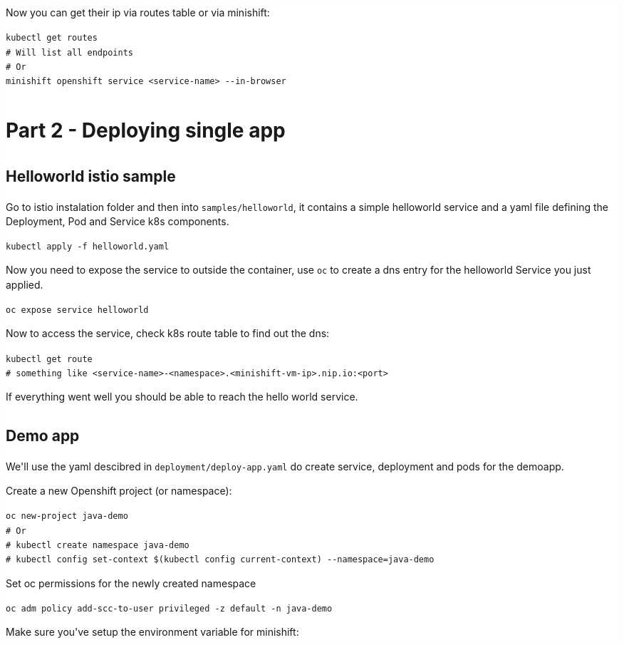 Now you can get their ip via routes table or via minishift:

```
kubectl get routes
# Will list all endpoints
# Or
minishift openshift service <service-name> --in-browser
```

# Part 2 - Deploying single app

## Helloworld istio sample
Go to istio instalation folder and then into `samples/helloworld`, it
contains a simple helloworld service and a yaml file defining the Deployment,
Pod and Service k8s components.

```
kubectl apply -f helloworld.yaml
```

Now you need to expose the service to outside the container, use
`oc` to create a dns entry for the helloworld Service you just applied.

```
oc expose service helloworld
```

Now to access the service, check k8s route table to find out the dns:

```
kubectl get route
# something like <service-name>-<namespace>.<minishift-vm-ip>.nip.io:<port>
```

If everything went well you should be able to reach the hello world service.

## Demo app
We'll use the yaml descibred in `deployment/deploy-app.yaml` do create
service, deployment and pods for the demoapp.

Create a new Openshift project (or namespace):

```
oc new-project java-demo
# Or
# kubectl create namespace java-demo
# kubectl config set-context $(kubectl config current-context) --namespace=java-demo
```

Set oc permissions for the newly created namespace

```
oc adm policy add-scc-to-user privileged -z default -n java-demo
```

Make sure you've setup the environment variable for minishift:
